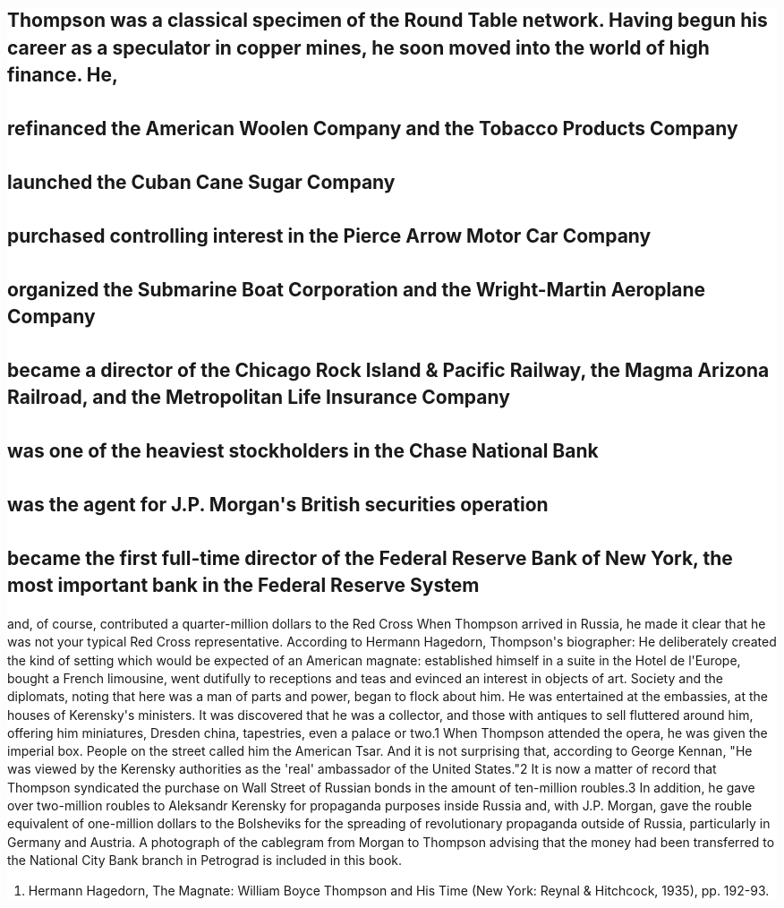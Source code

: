 Thompson was a classical specimen of the Round Table network. Having begun
his career as a speculator in copper mines, he soon moved into the world of
high finance.
He,
-
refinanced the American Woolen Company and the Tobacco
Products Company
-
launched the Cuban Cane Sugar Company
-
purchased
controlling interest in the Pierce Arrow Motor Car Company
-
organized the
Submarine Boat Corporation and the Wright-Martin Aeroplane Company
-
became a
director of the Chicago Rock Island & Pacific Railway, the Magma Arizona
Railroad, and the Metropolitan Life Insurance Company
-
was one of the
heaviest stockholders in the Chase National Bank
-
was the agent for J.P.
Morgan's British securities operation
-
became the first full-time director
of the Federal Reserve Bank of New York, the most important bank in the
Federal Reserve System
-
and, of course, contributed a quarter-million
dollars to the Red Cross
When Thompson arrived in Russia, he made it clear that he was not your
typical Red Cross representative. According to Hermann Hagedorn, Thompson's
biographer:
He deliberately created the kind of setting which would be expected of an
American magnate: established himself in a suite in the Hotel de l'Europe,
bought a French limousine, went dutifully to receptions and teas and evinced
an interest in objects of art. Society and the diplomats, noting that here
was a man of parts and power, began to flock about him.
He was entertained
at the embassies, at the houses of Kerensky's ministers. It was discovered
that he was a collector, and those with antiques to sell fluttered around
him, offering him miniatures, Dresden china, tapestries, even a palace or
two.1
When Thompson attended the opera, he was given the imperial box. People on
the street called him the American Tsar.
And it is not surprising that,
according to George Kennan,
"He was viewed by the Kerensky authorities as
the 'real' ambassador of the United States."2
It is now a matter of record that Thompson syndicated the purchase on Wall
Street of Russian bonds in the amount of ten-million roubles.3
In addition,
he gave over two-million roubles to Aleksandr Kerensky for propaganda
purposes inside Russia and, with J.P. Morgan, gave the rouble equivalent of
one-million dollars to the Bolsheviks for the spreading of revolutionary
propaganda outside of Russia, particularly in Germany and Austria.
A
photograph of the cablegram from Morgan to Thompson advising that the money
had been transferred to the National City Bank branch in Petrograd is
included in this book.
1. Hermann Hagedorn, The Magnate: William Boyce Thompson and His Time (New
York: Reynal & Hitchcock, 1935), pp. 192-93.